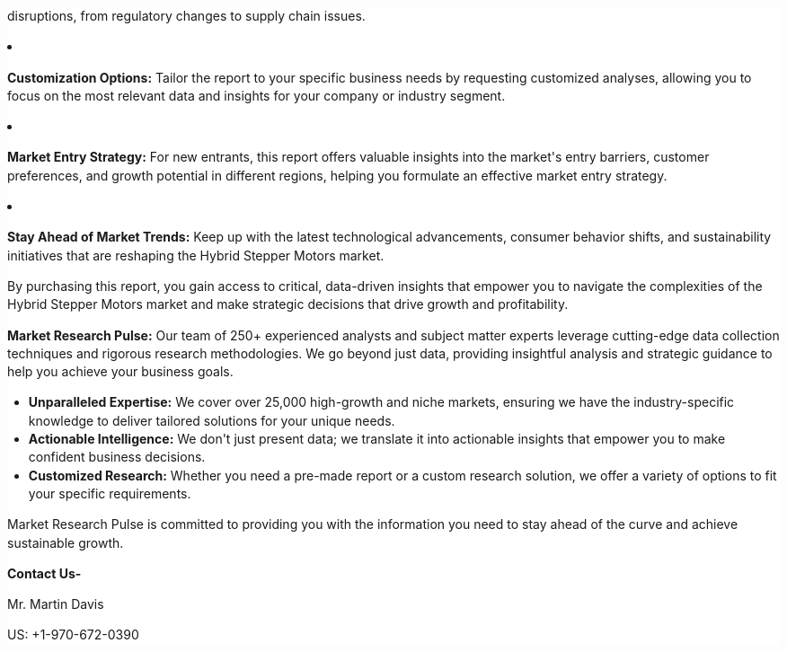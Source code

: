 disruptions, from regulatory changes to supply chain issues.</p></li><li><p><strong>Customization Options:</strong> Tailor the report to your specific business needs by requesting customized analyses, allowing you to focus on the most relevant data and insights for your company or industry segment.</p></li><li><p><strong>Market Entry Strategy:</strong> For new entrants, this report offers valuable insights into the market's entry barriers, customer preferences, and growth potential in different regions, helping you formulate an effective market entry strategy.</p></li><li><p><strong>Stay Ahead of Market Trends:</strong> Keep up with the latest technological advancements, consumer behavior shifts, and sustainability initiatives that are reshaping the Hybrid Stepper Motors market.</p></li></ol><p>By purchasing this report, you gain access to critical, data-driven insights that empower you to navigate the complexities of the Hybrid Stepper Motors market and make strategic decisions that drive growth and profitability.</p><p><strong>Market Research Pulse:</strong>&nbsp;Our team of 250+ experienced analysts and subject matter experts leverage cutting-edge data collection techniques and rigorous research methodologies. We go beyond just data, providing insightful analysis and strategic guidance to help you achieve your business goals.</p><ul><li><strong>Unparalleled Expertise:</strong>&nbsp;We cover over 25,000 high-growth and niche markets, ensuring we have the industry-specific knowledge to deliver tailored solutions for your unique needs.</li><li><strong>Actionable Intelligence:</strong>&nbsp;We don't just present data; we translate it into actionable insights that empower you to make confident business decisions.</li><li><strong>Customized Research:</strong>&nbsp;Whether you need a pre-made report or a custom research solution, we offer a variety of options to fit your specific requirements.</li></ul><p>Market Research Pulse is committed to providing you with the information you need to stay ahead of the curve and achieve sustainable growth.</p><p><strong>Contact Us-</strong></p><p>Mr. Martin Davis</p><p>US: +1-970-672-0390</p>
